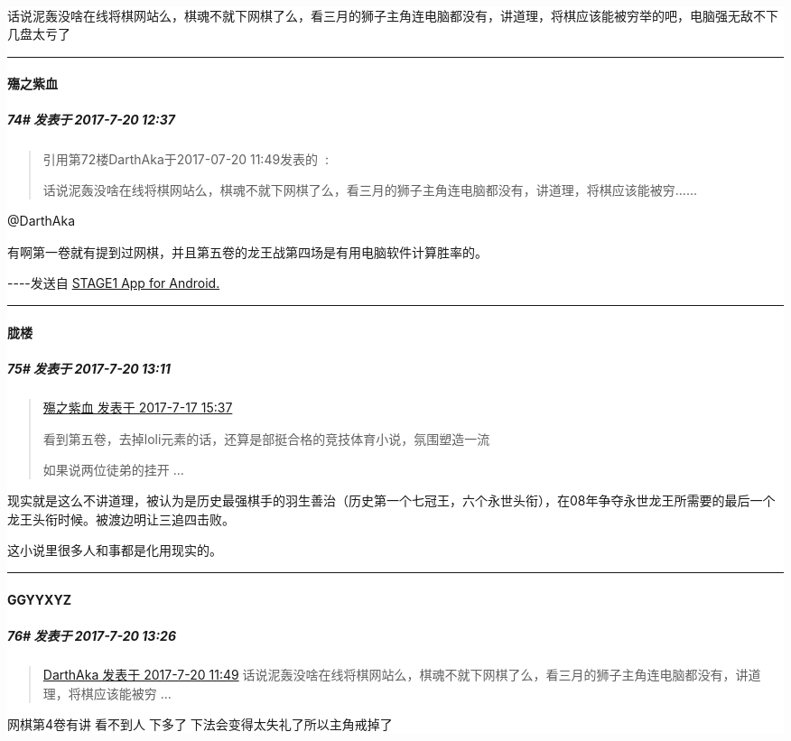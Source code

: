 


话说泥轰没啥在线将棋网站么，棋魂不就下网棋了么，看三月的狮子主角连电脑都没有，讲道理，将棋应该能被穷举的吧，电脑强无敌不下几盘太亏了







*****

####  殤之紫血  
##### 74#       发表于 2017-7-20 12:37



<blockquote>引用第72楼DarthAka于2017-07-20 11:49发表的  :

话说泥轰没啥在线将棋网站么，棋魂不就下网棋了么，看三月的狮子主角连电脑都没有，讲道理，将棋应该能被穷......</blockquote>
@DarthAka

有啊第一卷就有提到过网棋，并且第五卷的龙王战第四场是有用电脑软件计算胜率的。


----发送自 [STAGE1 App for Android.](http://stage1.5j4m.com/?1.27)







*****

####  胧楼  
##### 75#       发表于 2017-7-20 13:11



<blockquote><a href="httphttps://bbs.saraba1st.com/2b/forum.php?mod=redirect&amp;goto=findpost&amp;pid=36602358&amp;ptid=1529883" target="_blank">殤之紫血 发表于 2017-7-17 15:37</a>

看到第五卷，去掉loli元素的话，还算是部挺合格的竞技体育小说，氛围塑造一流

如果说两位徒弟的挂开 ...</blockquote>
现实就是这么不讲道理，被认为是历史最强棋手的羽生善治（历史第一个七冠王，六个永世头衔），在08年争夺永世龙王所需要的最后一个龙王头衔时候。被渡边明让三追四击败。


这小说里很多人和事都是化用现实的。







*****

####  GGYYXYZ  
##### 76#       发表于 2017-7-20 13:26



<blockquote><a href="httphttps://bbs.saraba1st.com/2b/forum.php?mod=redirect&amp;goto=findpost&amp;pid=36631550&amp;ptid=1529883" target="_blank">DarthAka 发表于 2017-7-20 11:49</a>
话说泥轰没啥在线将棋网站么，棋魂不就下网棋了么，看三月的狮子主角连电脑都没有，讲道理，将棋应该能被穷 ...</blockquote>
网棋第4卷有讲 看不到人 下多了 下法会变得太失礼了所以主角戒掉了
